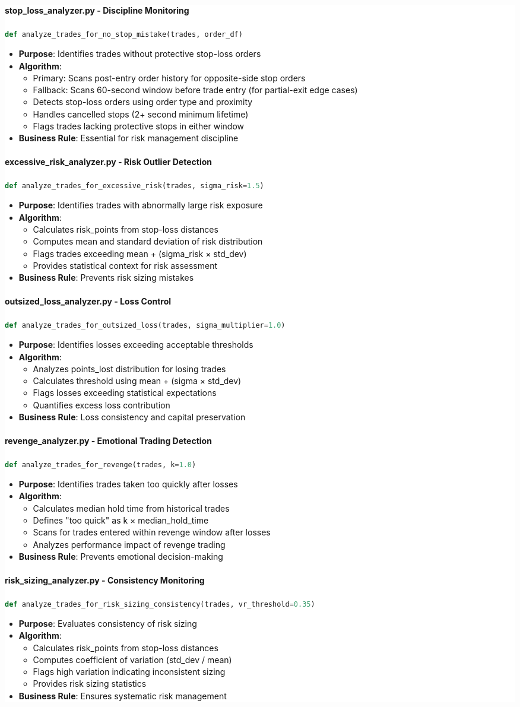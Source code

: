 #### **stop_loss_analyzer.py** - Discipline Monitoring
```python
def analyze_trades_for_no_stop_mistake(trades, order_df)
```
- **Purpose**: Identifies trades without protective stop-loss orders
- **Algorithm**:
  - Primary: Scans post-entry order history for opposite-side stop orders
  - Fallback: Scans 60-second window before trade entry (for partial-exit edge cases)
  - Detects stop-loss orders using order type and proximity
  - Handles cancelled stops (2+ second minimum lifetime)
  - Flags trades lacking protective stops in either window
- **Business Rule**: Essential for risk management discipline

#### **excessive_risk_analyzer.py** - Risk Outlier Detection
```python
def analyze_trades_for_excessive_risk(trades, sigma_risk=1.5)
```
- **Purpose**: Identifies trades with abnormally large risk exposure
- **Algorithm**:
  - Calculates risk_points from stop-loss distances
  - Computes mean and standard deviation of risk distribution
  - Flags trades exceeding mean + (sigma_risk × std_dev)
  - Provides statistical context for risk assessment
- **Business Rule**: Prevents risk sizing mistakes

#### **outsized_loss_analyzer.py** - Loss Control
```python
def analyze_trades_for_outsized_loss(trades, sigma_multiplier=1.0)
```
- **Purpose**: Identifies losses exceeding acceptable thresholds
- **Algorithm**:
  - Analyzes points_lost distribution for losing trades
  - Calculates threshold using mean + (sigma × std_dev)
  - Flags losses exceeding statistical expectations
  - Quantifies excess loss contribution
- **Business Rule**: Loss consistency and capital preservation

#### **revenge_analyzer.py** - Emotional Trading Detection
```python
def analyze_trades_for_revenge(trades, k=1.0)
```
- **Purpose**: Identifies trades taken too quickly after losses
- **Algorithm**:
  - Calculates median hold time from historical trades
  - Defines "too quick" as k × median_hold_time
  - Scans for trades entered within revenge window after losses
  - Analyzes performance impact of revenge trading
- **Business Rule**: Prevents emotional decision-making

#### **risk_sizing_analyzer.py** - Consistency Monitoring
```python
def analyze_trades_for_risk_sizing_consistency(trades, vr_threshold=0.35)
```
- **Purpose**: Evaluates consistency of risk sizing
- **Algorithm**:
  - Calculates risk_points from stop-loss distances
  - Computes coefficient of variation (std_dev / mean)
  - Flags high variation indicating inconsistent sizing
  - Provides risk sizing statistics
- **Business Rule**: Ensures systematic risk management
